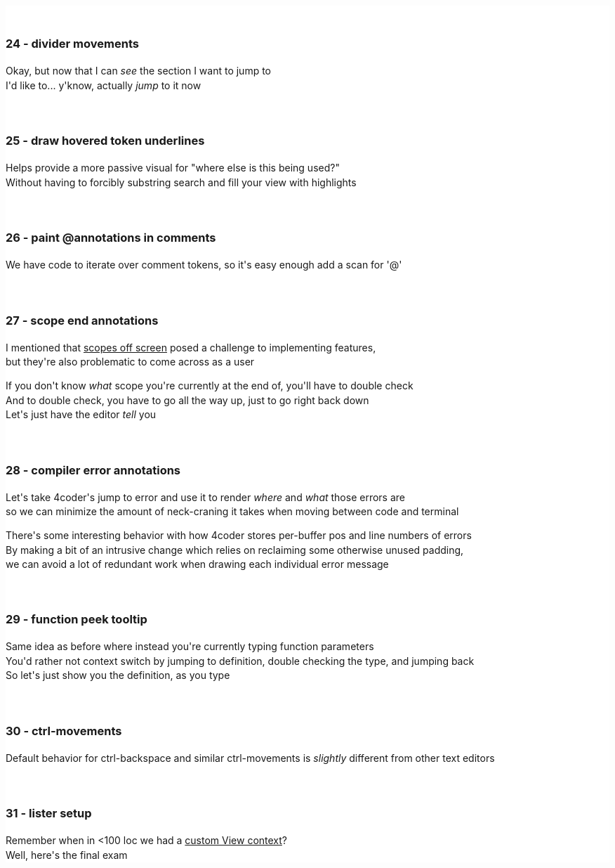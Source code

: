 </br>

### 24 - divider movements <a name="c24"/>
Okay, but now that I can *see* the section I want to jump to\
I'd like to... y'know, actually *jump* to it now

</br>

### 25 - draw hovered token underlines <a name="c25"/>
Helps provide a more passive visual for "where else is this being used?"\
Without having to forcibly substring search and fill your view with highlights

</br>

### 26 - paint @annotations in comments <a name="c26"/>
We have code to iterate over comment tokens, so it's easy enough add a scan for '@'

</br>

### 27 - scope end annotations <a name="c27"/>
I mentioned that [scopes off screen](#c17) posed a challenge to implementing features,\
but they're also problematic to come across as a user

If you don't know *what* scope you're currently at the end of, you'll have to double check\
And to double check, you have to go all the way up, just to go right back down\
Let's just have the editor *tell* you

</br>

### 28 - compiler error annotations <a name="c28"/>
Let's take 4coder's jump to error and use it to render *where* and *what* those errors are\
so we can minimize the amount of neck-craning it takes when moving between code and terminal

There's some interesting behavior with how 4coder stores per-buffer pos and line numbers of errors\
By making a bit of an intrusive change which relies on reclaiming some otherwise unused padding,\
we can avoid a lot of redundant work when drawing each individual error message

</br>

### 29 - function peek tooltip <a name="c29"/>
Same idea as before where instead you're currently typing function parameters\
You'd rather not context switch by jumping to definition, double checking the type, and jumping back\
So let's just show you the definition, as you type

</br>

### 30 - ctrl-movements <a name="c30"/>
Default behavior for ctrl-backspace and similar ctrl-movements is *slightly* different from other text editors

</br>

### 31 - lister setup <a name="c31"/>
Remember when in <100 loc we had a [custom View context](#c22)?\
Well, here's the final exam
